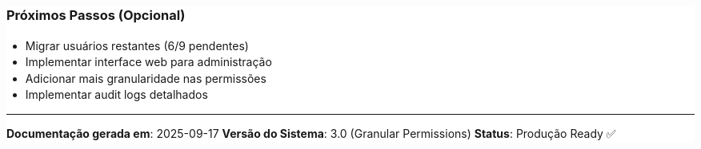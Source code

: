 ### Próximos Passos (Opcional)
- Migrar usuários restantes (6/9 pendentes)
- Implementar interface web para administração
- Adicionar mais granularidade nas permissões
- Implementar audit logs detalhados

---

**Documentação gerada em**: 2025-09-17
**Versão do Sistema**: 3.0 (Granular Permissions)
**Status**: Produção Ready ✅
